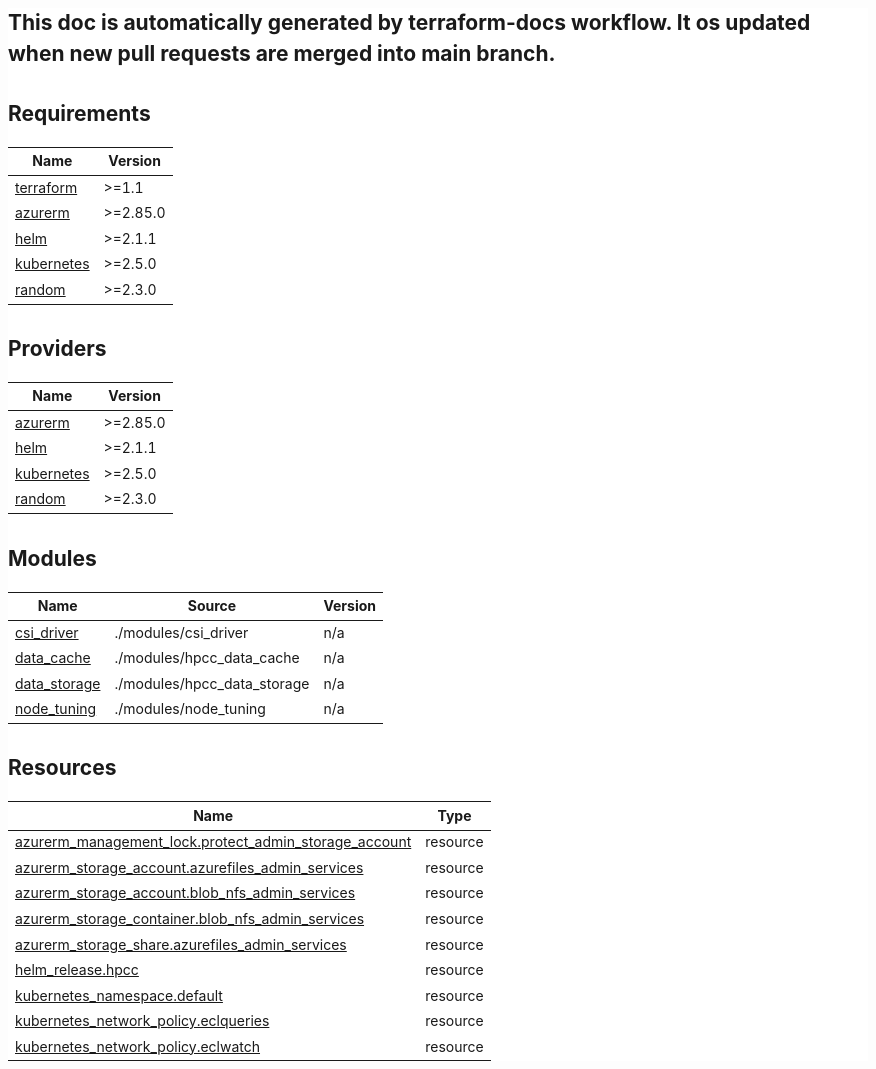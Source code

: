 ## This doc is automatically generated by terraform-docs workflow. It os updated when new pull requests are merged into main branch.


## Requirements

| Name | Version |
|------|---------|
| <a name="requirement_terraform"></a> [terraform](#requirement\_terraform) | >=1.1 |
| <a name="requirement_azurerm"></a> [azurerm](#requirement\_azurerm) | >=2.85.0 |
| <a name="requirement_helm"></a> [helm](#requirement\_helm) | >=2.1.1 |
| <a name="requirement_kubernetes"></a> [kubernetes](#requirement\_kubernetes) | >=2.5.0 |
| <a name="requirement_random"></a> [random](#requirement\_random) | >=2.3.0 |

## Providers

| Name | Version |
|------|---------|
| <a name="provider_azurerm"></a> [azurerm](#provider\_azurerm) | >=2.85.0 |
| <a name="provider_helm"></a> [helm](#provider\_helm) | >=2.1.1 |
| <a name="provider_kubernetes"></a> [kubernetes](#provider\_kubernetes) | >=2.5.0 |
| <a name="provider_random"></a> [random](#provider\_random) | >=2.3.0 |

## Modules

| Name | Source | Version |
|------|--------|---------|
| <a name="module_csi_driver"></a> [csi\_driver](#module\_csi\_driver) | ./modules/csi_driver | n/a |
| <a name="module_data_cache"></a> [data\_cache](#module\_data\_cache) | ./modules/hpcc_data_cache | n/a |
| <a name="module_data_storage"></a> [data\_storage](#module\_data\_storage) | ./modules/hpcc_data_storage | n/a |
| <a name="module_node_tuning"></a> [node\_tuning](#module\_node\_tuning) | ./modules/node_tuning | n/a |

## Resources

| Name | Type |
|------|------|
| [azurerm_management_lock.protect_admin_storage_account](https://registry.terraform.io/providers/hashicorp/azurerm/latest/docs/resources/management_lock) | resource |
| [azurerm_storage_account.azurefiles_admin_services](https://registry.terraform.io/providers/hashicorp/azurerm/latest/docs/resources/storage_account) | resource |
| [azurerm_storage_account.blob_nfs_admin_services](https://registry.terraform.io/providers/hashicorp/azurerm/latest/docs/resources/storage_account) | resource |
| [azurerm_storage_container.blob_nfs_admin_services](https://registry.terraform.io/providers/hashicorp/azurerm/latest/docs/resources/storage_container) | resource |
| [azurerm_storage_share.azurefiles_admin_services](https://registry.terraform.io/providers/hashicorp/azurerm/latest/docs/resources/storage_share) | resource |
| [helm_release.hpcc](https://registry.terraform.io/providers/hashicorp/helm/latest/docs/resources/release) | resource |
| [kubernetes_namespace.default](https://registry.terraform.io/providers/hashicorp/kubernetes/latest/docs/resources/namespace) | resource |
| [kubernetes_network_policy.eclqueries](https://registry.terraform.io/providers/hashicorp/kubernetes/latest/docs/resources/network_policy) | resource |
| [kubernetes_network_policy.eclwatch](https://registry.terraform.io/providers/hashicorp/kubernetes/latest/docs/resources/network_policy) | resource |